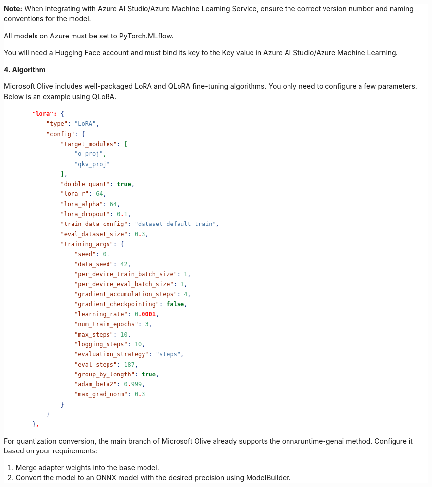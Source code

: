 **Note:**
When integrating with Azure AI Studio/Azure Machine Learning Service, ensure the correct version number and naming conventions for the model.

All models on Azure must be set to PyTorch.MLflow.

You will need a Hugging Face account and must bind its key to the Key value in Azure AI Studio/Azure Machine Learning.

**4. Algorithm**

Microsoft Olive includes well-packaged LoRA and QLoRA fine-tuning algorithms. You only need to configure a few parameters. Below is an example using QLoRA.

```json
        "lora": {
            "type": "LoRA",
            "config": {
                "target_modules": [
                    "o_proj",
                    "qkv_proj"
                ],
                "double_quant": true,
                "lora_r": 64,
                "lora_alpha": 64,
                "lora_dropout": 0.1,
                "train_data_config": "dataset_default_train",
                "eval_dataset_size": 0.3,
                "training_args": {
                    "seed": 0,
                    "data_seed": 42,
                    "per_device_train_batch_size": 1,
                    "per_device_eval_batch_size": 1,
                    "gradient_accumulation_steps": 4,
                    "gradient_checkpointing": false,
                    "learning_rate": 0.0001,
                    "num_train_epochs": 3,
                    "max_steps": 10,
                    "logging_steps": 10,
                    "evaluation_strategy": "steps",
                    "eval_steps": 187,
                    "group_by_length": true,
                    "adam_beta2": 0.999,
                    "max_grad_norm": 0.3
                }
            }
        },
```

For quantization conversion, the main branch of Microsoft Olive already supports the onnxruntime-genai method. Configure it based on your requirements:

1. Merge adapter weights into the base model.
2. Convert the model to an ONNX model with the desired precision using ModelBuilder.
